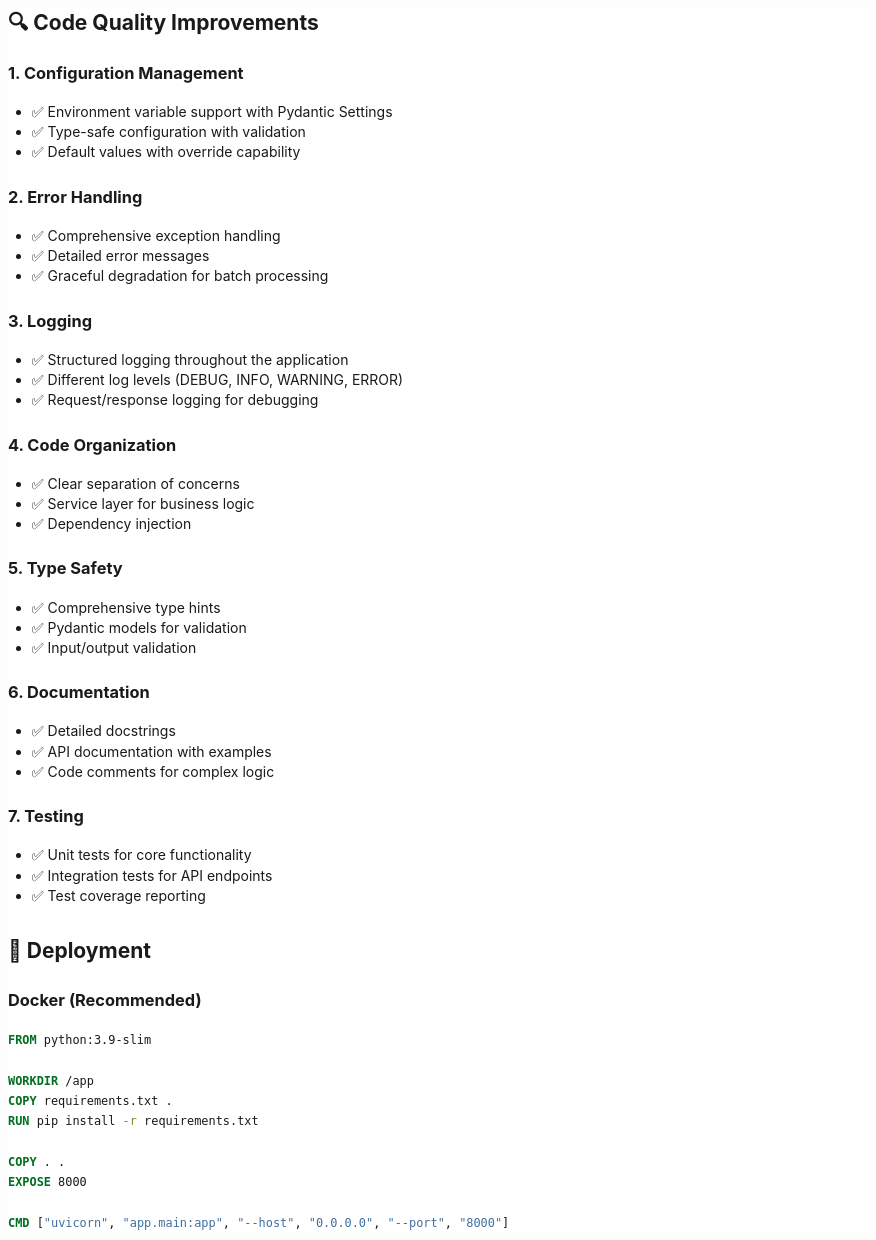 ## 🔍 Code Quality Improvements

### 1. **Configuration Management**
- ✅ Environment variable support with Pydantic Settings
- ✅ Type-safe configuration with validation
- ✅ Default values with override capability

### 2. **Error Handling**
- ✅ Comprehensive exception handling
- ✅ Detailed error messages
- ✅ Graceful degradation for batch processing

### 3. **Logging**
- ✅ Structured logging throughout the application
- ✅ Different log levels (DEBUG, INFO, WARNING, ERROR)
- ✅ Request/response logging for debugging

### 4. **Code Organization**
- ✅ Clear separation of concerns
- ✅ Service layer for business logic
- ✅ Dependency injection

### 5. **Type Safety**
- ✅ Comprehensive type hints
- ✅ Pydantic models for validation
- ✅ Input/output validation

### 6. **Documentation**
- ✅ Detailed docstrings
- ✅ API documentation with examples
- ✅ Code comments for complex logic

### 7. **Testing**
- ✅ Unit tests for core functionality
- ✅ Integration tests for API endpoints
- ✅ Test coverage reporting

## 🚀 Deployment

### Docker (Recommended)
```dockerfile
FROM python:3.9-slim

WORKDIR /app
COPY requirements.txt .
RUN pip install -r requirements.txt

COPY . .
EXPOSE 8000

CMD ["uvicorn", "app.main:app", "--host", "0.0.0.0", "--port", "8000"]
```
